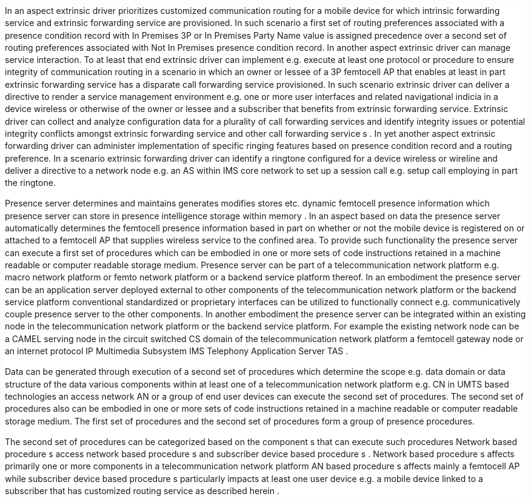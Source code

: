In an aspect extrinsic driver prioritizes customized communication routing for a mobile device for which intrinsic forwarding service and extrinsic forwarding service are provisioned. In such scenario a first set of routing preferences associated with a presence condition record with In Premises 3P or In Premises Party Name value is assigned precedence over a second set of routing preferences associated with Not In Premises presence condition record. In another aspect extrinsic driver can manage service interaction. To at least that end extrinsic driver can implement e.g. execute at least one protocol or procedure to ensure integrity of communication routing in a scenario in which an owner or lessee of a 3P femtocell AP that enables at least in part extrinsic forwarding service has a disparate call forwarding service provisioned. In such scenario extrinsic driver can deliver a directive to render a service management environment e.g. one or more user interfaces and related navigational indicia in a device wireless or otherwise of the owner or lessee and a subscriber that benefits from extrinsic forwarding service. Extrinsic driver can collect and analyze configuration data for a plurality of call forwarding services and identify integrity issues or potential integrity conflicts amongst extrinsic forwarding service and other call forwarding service s . In yet another aspect extrinsic forwarding driver can administer implementation of specific ringing features based on presence condition record and a routing preference. In a scenario extrinsic forwarding driver can identify a ringtone configured for a device wireless or wireline and deliver a directive to a network node e.g. an AS within IMS core network to set up a session call e.g. setup call employing in part the ringtone.

Presence server determines and maintains generates modifies stores etc. dynamic femtocell presence information which presence server can store in presence intelligence storage within memory . In an aspect based on data the presence server automatically determines the femtocell presence information based in part on whether or not the mobile device is registered on or attached to a femtocell AP that supplies wireless service to the confined area. To provide such functionality the presence server can execute a first set of procedures which can be embodied in one or more sets of code instructions retained in a machine readable or computer readable storage medium. Presence server can be part of a telecommunication network platform e.g. macro network platform or femto network platform or a backend service platform thereof. In an embodiment the presence server can be an application server deployed external to other components of the telecommunication network platform or the backend service platform conventional standardized or proprietary interfaces can be utilized to functionally connect e.g. communicatively couple presence server to the other components. In another embodiment the presence server can be integrated within an existing node in the telecommunication network platform or the backend service platform. For example the existing network node can be a CAMEL serving node in the circuit switched CS domain of the telecommunication network platform a femtocell gateway node or an internet protocol IP Multimedia Subsystem IMS Telephony Application Server TAS .

Data can be generated through execution of a second set of procedures which determine the scope e.g. data domain or data structure of the data various components within at least one of a telecommunication network platform e.g. CN in UMTS based technologies an access network AN or a group of end user devices can execute the second set of procedures. The second set of procedures also can be embodied in one or more sets of code instructions retained in a machine readable or computer readable storage medium. The first set of procedures and the second set of procedures form a group of presence procedures.

The second set of procedures can be categorized based on the component s that can execute such procedures Network based procedure s access network based procedure s and subscriber device based procedure s . Network based procedure s affects primarily one or more components in a telecommunication network platform AN based procedure s affects mainly a femtocell AP while subscriber device based procedure s particularly impacts at least one user device e.g. a mobile device linked to a subscriber that has customized routing service as described herein .

